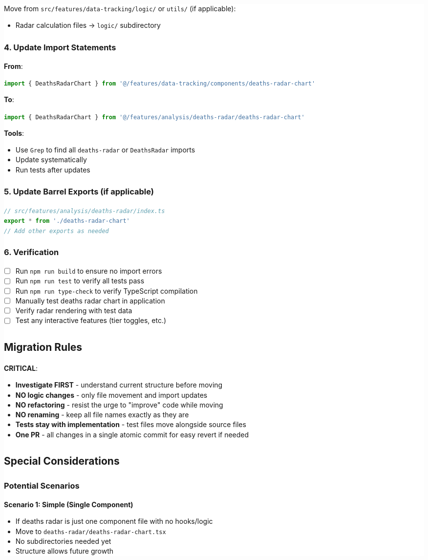 Move from `src/features/data-tracking/logic/` or `utils/` (if applicable):
- Radar calculation files → `logic/` subdirectory

### 4. Update Import Statements

**From**:
```typescript
import { DeathsRadarChart } from '@/features/data-tracking/components/deaths-radar-chart'
```

**To**:
```typescript
import { DeathsRadarChart } from '@/features/analysis/deaths-radar/deaths-radar-chart'
```

**Tools**:
- Use `Grep` to find all `deaths-radar` or `DeathsRadar` imports
- Update systematically
- Run tests after updates

### 5. Update Barrel Exports (if applicable)

```typescript
// src/features/analysis/deaths-radar/index.ts
export * from './deaths-radar-chart'
// Add other exports as needed
```

### 6. Verification

- [ ] Run `npm run build` to ensure no import errors
- [ ] Run `npm run test` to verify all tests pass
- [ ] Run `npm run type-check` to verify TypeScript compilation
- [ ] Manually test deaths radar chart in application
- [ ] Verify radar rendering with test data
- [ ] Test any interactive features (tier toggles, etc.)

## Migration Rules

**CRITICAL**:
- **Investigate FIRST** - understand current structure before moving
- **NO logic changes** - only file movement and import updates
- **NO refactoring** - resist the urge to "improve" code while moving
- **NO renaming** - keep all file names exactly as they are
- **Tests stay with implementation** - test files move alongside source files
- **One PR** - all changes in a single atomic commit for easy revert if needed

## Special Considerations

### Potential Scenarios

**Scenario 1: Simple (Single Component)**
- If deaths radar is just one component file with no hooks/logic
- Move to `deaths-radar/deaths-radar-chart.tsx`
- No subdirectories needed yet
- Structure allows future growth
